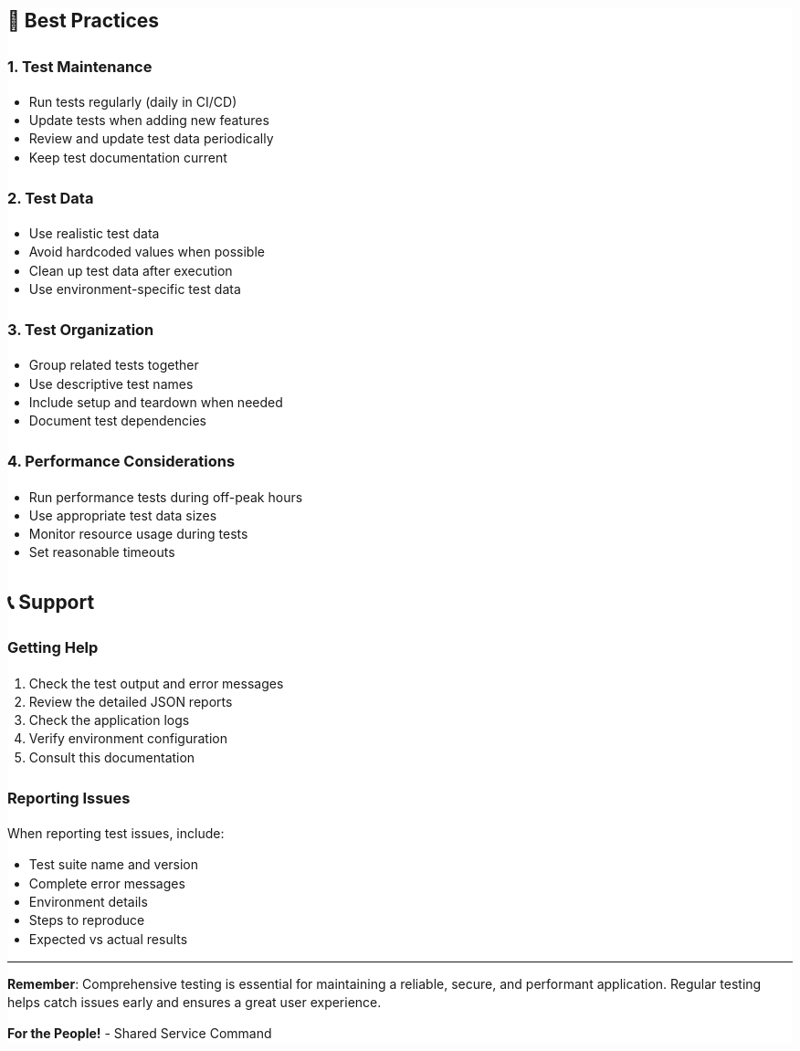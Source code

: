 ## 🎯 Best Practices

### 1. Test Maintenance
- Run tests regularly (daily in CI/CD)
- Update tests when adding new features
- Review and update test data periodically
- Keep test documentation current

### 2. Test Data
- Use realistic test data
- Avoid hardcoded values when possible
- Clean up test data after execution
- Use environment-specific test data

### 3. Test Organization
- Group related tests together
- Use descriptive test names
- Include setup and teardown when needed
- Document test dependencies

### 4. Performance Considerations
- Run performance tests during off-peak hours
- Use appropriate test data sizes
- Monitor resource usage during tests
- Set reasonable timeouts

## 📞 Support

### Getting Help
1. Check the test output and error messages
2. Review the detailed JSON reports
3. Check the application logs
4. Verify environment configuration
5. Consult this documentation

### Reporting Issues
When reporting test issues, include:
- Test suite name and version
- Complete error messages
- Environment details
- Steps to reproduce
- Expected vs actual results

---

**Remember**: Comprehensive testing is essential for maintaining a reliable, secure, and performant application. Regular testing helps catch issues early and ensures a great user experience.

**For the People!** - Shared Service Command
